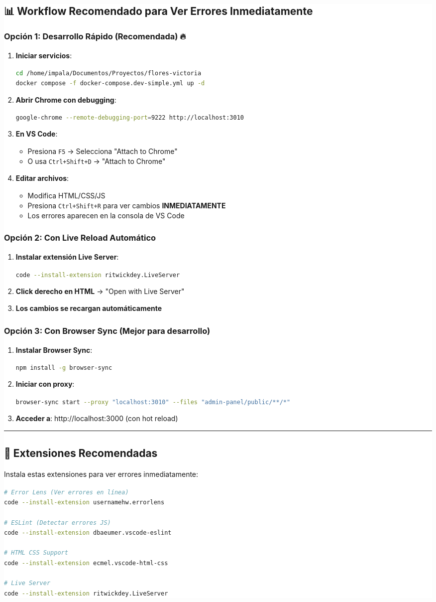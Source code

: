 
## 📊 Workflow Recomendado para Ver Errores Inmediatamente

### **Opción 1: Desarrollo Rápido (Recomendada) 🔥**

1. **Iniciar servicios**:
   ```bash
   cd /home/impala/Documentos/Proyectos/flores-victoria
   docker compose -f docker-compose.dev-simple.yml up -d
   ```

2. **Abrir Chrome con debugging**:
   ```bash
   google-chrome --remote-debugging-port=9222 http://localhost:3010
   ```

3. **En VS Code**:
   - Presiona `F5` → Selecciona "Attach to Chrome"
   - O usa `Ctrl+Shift+D` → "Attach to Chrome"

4. **Editar archivos**:
   - Modifica HTML/CSS/JS
   - Presiona `Ctrl+Shift+R` para ver cambios **INMEDIATAMENTE**
   - Los errores aparecen en la consola de VS Code

### **Opción 2: Con Live Reload Automático**

1. **Instalar extensión Live Server**:
   ```bash
   code --install-extension ritwickdey.LiveServer
   ```

2. **Click derecho en HTML** → "Open with Live Server"

3. **Los cambios se recargan automáticamente**

### **Opción 3: Con Browser Sync (Mejor para desarrollo)**

1. **Instalar Browser Sync**:
   ```bash
   npm install -g browser-sync
   ```

2. **Iniciar con proxy**:
   ```bash
   browser-sync start --proxy "localhost:3010" --files "admin-panel/public/**/*"
   ```

3. **Acceder a**: http://localhost:3000 (con hot reload)

---

## 🎯 Extensiones Recomendadas

Instala estas extensiones para ver errores inmediatamente:

```bash
# Error Lens (Ver errores en línea)
code --install-extension usernamehw.errorlens

# ESLint (Detectar errores JS)
code --install-extension dbaeumer.vscode-eslint

# HTML CSS Support
code --install-extension ecmel.vscode-html-css

# Live Server
code --install-extension ritwickdey.LiveServer

```